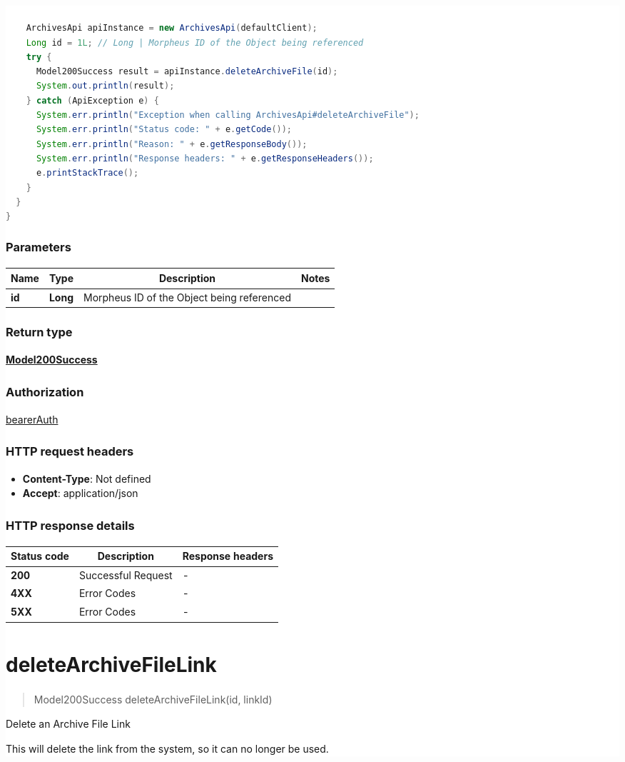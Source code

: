 ```java

    ArchivesApi apiInstance = new ArchivesApi(defaultClient);
    Long id = 1L; // Long | Morpheus ID of the Object being referenced
    try {
      Model200Success result = apiInstance.deleteArchiveFile(id);
      System.out.println(result);
    } catch (ApiException e) {
      System.err.println("Exception when calling ArchivesApi#deleteArchiveFile");
      System.err.println("Status code: " + e.getCode());
      System.err.println("Reason: " + e.getResponseBody());
      System.err.println("Response headers: " + e.getResponseHeaders());
      e.printStackTrace();
    }
  }
}
```

### Parameters

Name | Type | Description  | Notes
------------- | ------------- | ------------- | -------------
 **id** | **Long**| Morpheus ID of the Object being referenced |

### Return type

[**Model200Success**](Model200Success.md)

### Authorization

[bearerAuth](../README.md#bearerAuth)

### HTTP request headers

 - **Content-Type**: Not defined
 - **Accept**: application/json

### HTTP response details
| Status code | Description | Response headers |
|-------------|-------------|------------------|
**200** | Successful Request |  -  |
**4XX** | Error Codes |  -  |
**5XX** | Error Codes |  -  |

<a name="deleteArchiveFileLink"></a>
# **deleteArchiveFileLink**
> Model200Success deleteArchiveFileLink(id, linkId)

Delete an Archive File Link

This will delete the link from the system, so it can no longer be used.
